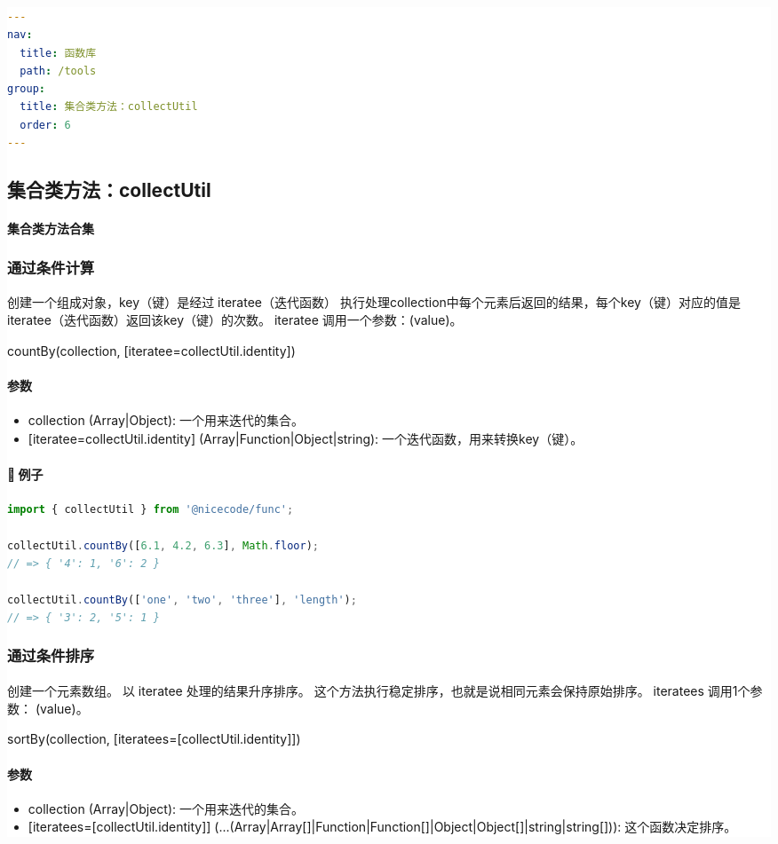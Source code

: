 ```yaml
---
nav:
  title: 函数库
  path: /tools
group:
  title: 集合类方法：collectUtil
  order: 6
---
```


## 集合类方法：collectUtil

<Alert type="info">
  <strong>集合类方法合集</strong>
</Alert>

### 通过条件计算

创建一个组成对象，key（键）是经过 iteratee（迭代函数） 执行处理collection中每个元素后返回的结果，每个key（键）对应的值是 iteratee（迭代函数）返回该key（键）的次数。 iteratee 调用一个参数：(value)。

<Alert type="info">
  countBy(collection, [iteratee=collectUtil.identity])
</Alert>

#### 参数

* collection (Array|Object): 一个用来迭代的集合。
* [iteratee=collectUtil.identity] (Array|Function|Object|string): 一个迭代函数，用来转换key（键）。

#### 🌰 例子

```js
import { collectUtil } from '@nicecode/func';

collectUtil.countBy([6.1, 4.2, 6.3], Math.floor);
// => { '4': 1, '6': 2 }
 
collectUtil.countBy(['one', 'two', 'three'], 'length');
// => { '3': 2, '5': 1 }
```

### 通过条件排序

创建一个元素数组。 以 iteratee 处理的结果升序排序。 这个方法执行稳定排序，也就是说相同元素会保持原始排序。 iteratees 调用1个参数： (value)。

<Alert type="info">
  sortBy(collection, [iteratees=[collectUtil.identity]])
</Alert>

#### 参数

* collection (Array|Object): 一个用来迭代的集合。
* [iteratees=[collectUtil.identity]] (...(Array|Array[]|Function|Function[]|Object|Object[]|string|string[])): 这个函数决定排序。
